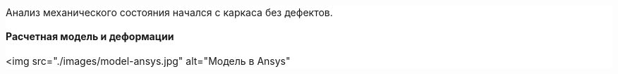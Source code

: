 Анализ механического состояния начался с каркаса без дефектов.

**Расчетная модель и деформации**

<img src="./images/model-ansys.jpg"
  alt="Модель в Ansys"